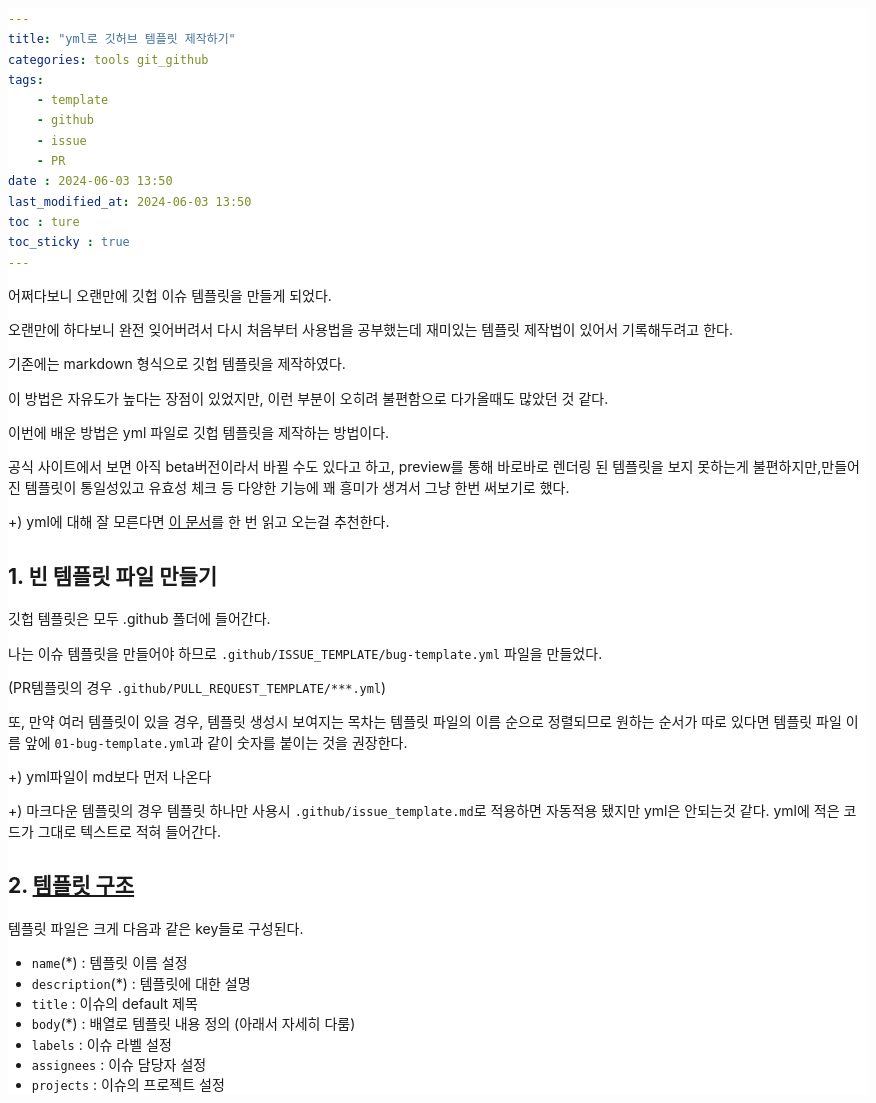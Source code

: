 ```yaml
---
title: "yml로 깃허브 템플릿 제작하기"
categories: tools git_github
tags:
    - template
    - github
    - issue
    - PR
date : 2024-06-03 13:50
last_modified_at: 2024-06-03 13:50
toc : ture
toc_sticky : true
---
```

어쩌다보니 오랜만에 깃헙 이슈 템플릿을 만들게 되었다.

오랜만에 하다보니 완전 잊어버려서 다시 처음부터 사용법을 공부했는데 재미있는 템플릿 제작법이 있어서 기록해두려고 한다.

기존에는 markdown 형식으로 깃헙 템플릿을 제작하였다.

이 방법은 자유도가 높다는 장점이 있었지만, 이런 부분이 오히려 불편함으로 다가올때도 많았던 것 같다.

이번에 배운 방법은 yml 파일로 깃헙 템플릿을 제작하는 방법이다.

공식 사이트에서 보면 아직 beta버전이라서 바뀔 수도 있다고 하고, preview를 통해 바로바로 렌더링 된 템플릿을 보지 못하는게 불편하지만,만들어진 템플릿이 통일성있고 유효성 체크 등 다양한 기능에 꽤 흥미가 생겨서 그냥 한번 써보기로 했다.

+) yml에 대해 잘 모른다면 [이 문서](https://learnxinyminutes.com/docs/yaml/)를 한 번 읽고 오는걸 추천한다.

## 1. 빈 템플릿 파일 만들기

깃헙 템플릿은 모두 .github 폴더에 들어간다.

나는 이슈 템플릿을 만들어야 하므로 `.github/ISSUE_TEMPLATE/bug-template.yml` 파일을 만들었다.

(PR템플릿의 경우 `.github/PULL_REQUEST_TEMPLATE/***.yml`)

또, 만약 여러 템플릿이 있을 경우, 템플릿 생성시 보여지는 목차는 템플릿 파일의 이름 순으로 정렬되므로 원하는 순서가 따로 있다면 템플릿 파일 이름 앞에 `01-bug-template.yml`과 같이 숫자를 붙이는 것을 권장한다.

+) yml파일이 md보다 먼저 나온다

+) 마크다운 템플릿의 경우 템플릿 하나만 사용시 `.github/issue_template.md`로 적용하면 자동적용 됐지만 yml은 안되는것 같다.
yml에 적은 코드가 그대로 텍스트로 적혀 들어간다.

## 2. [템플릿 구조](https://docs.github.com/ko/communities/using-templates-to-encourage-useful-issues-and-pull-requests/configuring-issue-templates-for-your-repository)

템플릿 파일은 크게 다음과 같은 key들로 구성된다.

- `name`(*) : 템플릿 이름 설정
- `description`(*) : 템플릿에 대한 설명
- `title` : 이슈의 default 제목
- `body`(*) : 배열로 템플릿 내용 정의 (아래서 자세히 다룸)
- `labels` : 이슈 라벨 설정
- `assignees` : 이슈 담당자 설정
- `projects` : 이슈의 프로젝트 설정
